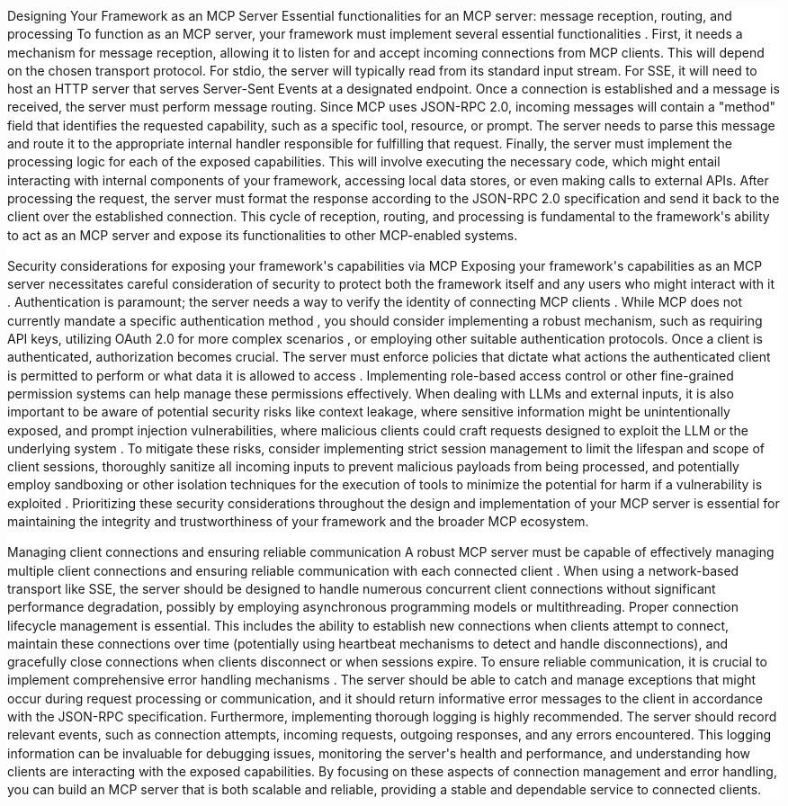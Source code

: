 


Designing Your Framework as an MCP Server
Essential functionalities for an MCP server: message reception, routing, and processing
To function as an MCP server, your framework must implement several essential functionalities . First, it needs a mechanism for message reception, allowing it to listen for and accept incoming connections from MCP clients. This will depend on the chosen transport protocol. For stdio, the server will typically read from its standard input stream. For SSE, it will need to host an HTTP server that serves Server-Sent Events at a designated endpoint. Once a connection is established and a message is received, the server must perform message routing. Since MCP uses JSON-RPC 2.0, incoming messages will contain a "method" field that identifies the requested capability, such as a specific tool, resource, or prompt. The server needs to parse this message and route it to the appropriate internal handler responsible for fulfilling that request. Finally, the server must implement the processing logic for each of the exposed capabilities. This will involve executing the necessary code, which might entail interacting with internal components of your framework, accessing local data stores, or even making calls to external APIs. After processing the request, the server must format the response according to the JSON-RPC 2.0 specification and send it back to the client over the established connection. This cycle of reception, routing, and processing is fundamental to the framework's ability to act as an MCP server and expose its functionalities to other MCP-enabled systems.  



Security considerations for exposing your framework's capabilities via MCP
Exposing your framework's capabilities as an MCP server necessitates careful consideration of security to protect both the framework itself and any users who might interact with it . Authentication is paramount; the server needs a way to verify the identity of connecting MCP clients . While MCP does not currently mandate a specific authentication method , you should consider implementing a robust mechanism, such as requiring API keys, utilizing OAuth 2.0 for more complex scenarios , or employing other suitable authentication protocols. Once a client is authenticated, authorization becomes crucial. The server must enforce policies that dictate what actions the authenticated client is permitted to perform or what data it is allowed to access . Implementing role-based access control or other fine-grained permission systems can help manage these permissions effectively. When dealing with LLMs and external inputs, it is also important to be aware of potential security risks like context leakage, where sensitive information might be unintentionally exposed, and prompt injection vulnerabilities, where malicious clients could craft requests designed to exploit the LLM or the underlying system . To mitigate these risks, consider implementing strict session management to limit the lifespan and scope of client sessions, thoroughly sanitize all incoming inputs to prevent malicious payloads from being processed, and potentially employ sandboxing or other isolation techniques for the execution of tools to minimize the potential for harm if a vulnerability is exploited . Prioritizing these security considerations throughout the design and implementation of your MCP server is essential for maintaining the integrity and trustworthiness of your framework and the broader MCP ecosystem.  











Managing client connections and ensuring reliable communication
A robust MCP server must be capable of effectively managing multiple client connections and ensuring reliable communication with each connected client . When using a network-based transport like SSE, the server should be designed to handle numerous concurrent client connections without significant performance degradation, possibly by employing asynchronous programming models or multithreading. Proper connection lifecycle management is essential. This includes the ability to establish new connections when clients attempt to connect, maintain these connections over time (potentially using heartbeat mechanisms to detect and handle disconnections), and gracefully close connections when clients disconnect or when sessions expire. To ensure reliable communication, it is crucial to implement comprehensive error handling mechanisms . The server should be able to catch and manage exceptions that might occur during request processing or communication, and it should return informative error messages to the client in accordance with the JSON-RPC specification. Furthermore, implementing thorough logging is highly recommended. The server should record relevant events, such as connection attempts, incoming requests, outgoing responses, and any errors encountered. This logging information can be invaluable for debugging issues, monitoring the server's health and performance, and understanding how clients are interacting with the exposed capabilities. By focusing on these aspects of connection management and error handling, you can build an MCP server that is both scalable and reliable, providing a stable and dependable service to connected clients.  
